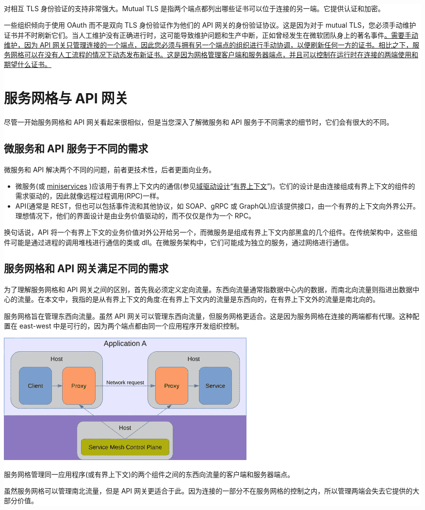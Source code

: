 对相互 TLS 身份验证的支持非常强大。Mutual TLS 是指两个端点都列出哪些证书可以位于连接的另一端。它提供认证和加密。

一些组织倾向于使用 OAuth 而不是双向 TLS 身份验证作为他们的 API 网关的身份验证协议。这是因为对于 mutual TLS，您必须手动维护证书并不时刷新它们。当人工维护没有正确进行时，这可能导致维护问题和生产中断，正如曾经发生在微软团队身上的著名事件[。需要手动维护，因为 API 网关只管理连接的一个端点，因此您必须与拥有另一个端点的组织进行手动协调，以便刷新任何一方的证书。相比之下，服务网格可以在没有人工流程的情况下动态发布新证书。这是因为网格管理客户端和服务器端点，并且可以控制在运行时在连接的两端使用和期望什么证书。](https://www.theverge.com/2020/2/3/21120248/microsoft-teams-down-outage-certificate-issue-status)

# 服务网格与 API 网关

尽管一开始服务网格和 API 网关看起来很相似，但是当您深入了解微服务和 API 服务于不同需求的细节时，它们会有很大的不同。

## 微服务和 API 服务于不同的需求

微服务和 API 解决两个不同的问题，前者更技术性，后者更面向业务。

*   微服务(或 [miniservices](https://tweedegolf.nl/blog/32/from-monolith-to-miniservice) )应该用于有界上下文内的通信(参见[域驱动设计](https://martinfowler.com/bliki/DomainDrivenDesign.html)“[有界上下文](https://martinfowler.com/bliki/BoundedContext.html)”)。它们的设计是由连接组成有界上下文的组件的需求驱动的，因此就像远程过程调用(RPC)一样。
*   API(通常是 REST，但也可以包括事件流和其他协议，如 SOAP、gRPC 或 GraphQL)应该提供接口，由一个有界的上下文向外界公开。理想情况下，他们的界面设计是由业务价值驱动的，而不仅仅是作为一个 RPC。

换句话说，API 将一个有界上下文的业务价值对外公开给另一个，而微服务是组成有界上下文内部黑盒的几个组件。在传统架构中，这些组件可能是通过进程的调用堆栈进行通信的类或 dll。在微服务架构中，它们可能成为独立的服务，通过网络进行通信。

## 服务网格和 API 网关满足不同的需求

为了理解服务网格和 API 网关之间的区别，首先我必须定义定向流量。东西向流量通常指数据中心内的数据，而南北向流量则指进出数据中心的流量。在本文中，我指的是从有界上下文的角度:在有界上下文内的流量是东西向的，在有界上下文外的流量是南北向的。

服务网格旨在管理东西向流量。虽然 API 网关可以管理东西向流量，但服务网格更适合。这是因为服务网格在连接的两端都有代理。这种配置在 east-west 中是可行的，因为两个端点都由同一个应用程序开发组织控制。

![](img/ef8bf04a7130c5d9d1b34d6e3d4822a6.png)

服务网格管理同一应用程序(或有界上下文)的两个组件之间的东西向流量的客户端和服务器端点。

虽然服务网格可以管理南北流量，但是 API 网关更适合于此。因为连接的一部分不在服务网格的控制之内，所以管理两端会失去它提供的大部分价值。
